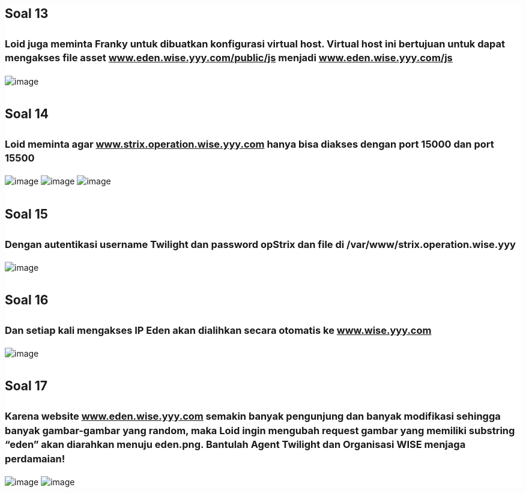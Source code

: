 ## Soal 13 
### Loid juga meminta Franky untuk dibuatkan konfigurasi virtual host. Virtual host ini bertujuan untuk dapat mengakses file asset www.eden.wise.yyy.com/public/js menjadi www.eden.wise.yyy.com/js
<img width="364" alt="image" src="https://user-images.githubusercontent.com/83849481/198838092-884dfb9a-d1c7-422c-aae3-5ae41b2b48d2.png">

## Soal 14
### Loid meminta agar www.strix.operation.wise.yyy.com hanya bisa diakses dengan port 15000 dan port 15500
<img width="575" alt="image" src="https://user-images.githubusercontent.com/83849481/198838134-4c8255c1-005b-4777-be35-c944ff824e27.png">
<img width="308" alt="image" src="https://user-images.githubusercontent.com/83849481/198838146-e9acdc0d-7649-4756-902d-938f2df37fbb.png">
<img width="437" alt="image" src="https://user-images.githubusercontent.com/83849481/198838156-7ff8a20a-c066-48cd-b54b-1ceef3641cbd.png">

## Soal 15
### Dengan autentikasi username Twilight dan password opStrix dan file di /var/www/strix.operation.wise.yyy
<img width="406" alt="image" src="https://user-images.githubusercontent.com/83849481/198838171-275b2e9e-0b60-4ed5-bb39-de08a3165811.png">

## Soal 16
### Dan setiap kali mengakses IP Eden akan dialihkan secara otomatis ke www.wise.yyy.com
<img width="338" alt="image" src="https://user-images.githubusercontent.com/83849481/198838198-ca881e93-b328-4ad2-bcc8-0398a5ac6308.png">

## Soal 17
### Karena website www.eden.wise.yyy.com semakin banyak pengunjung dan banyak modifikasi sehingga banyak gambar-gambar yang random, maka Loid ingin mengubah request gambar yang memiliki substring “eden” akan diarahkan menuju eden.png. Bantulah Agent Twilight dan Organisasi WISE menjaga perdamaian!
<img width="393" alt="image" src="https://user-images.githubusercontent.com/83849481/198838246-de446fa1-ae0b-4373-aab4-43d23862ebee.png">
<img width="368" alt="image" src="https://user-images.githubusercontent.com/83849481/198838255-f065f50b-bb44-4801-9cd2-b9b6ff32533e.png">

